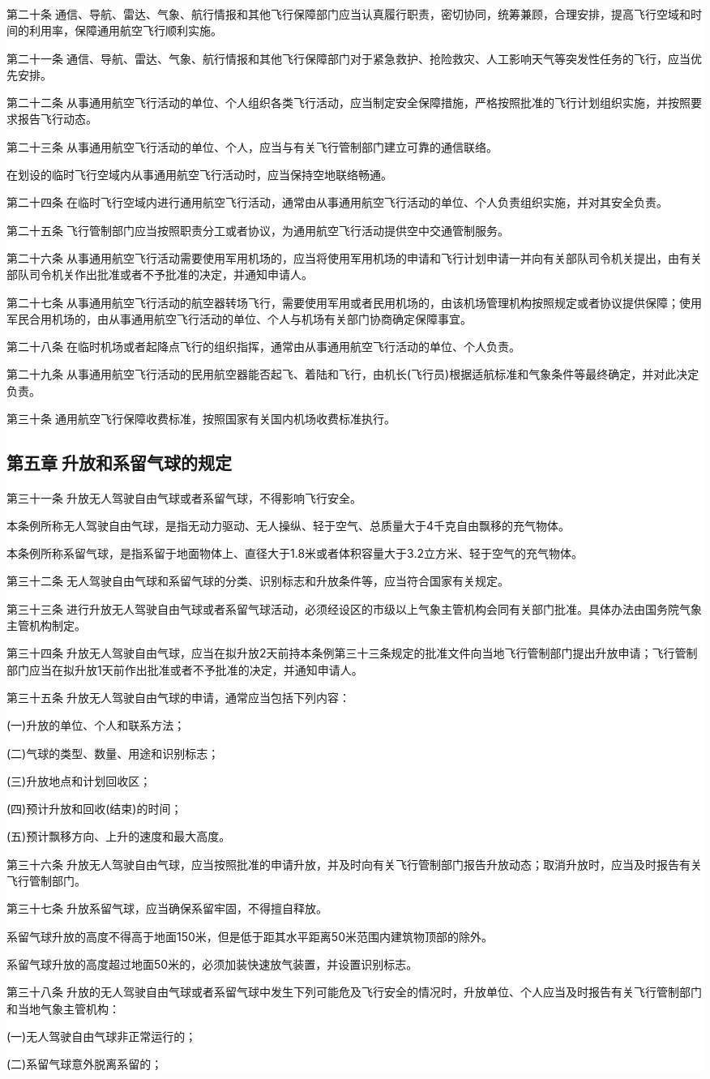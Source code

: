 第二十条 通信、导航、雷达、气象、航行情报和其他飞行保障部门应当认真履行职责，密切协同，统筹兼顾，合理安排，提高飞行空域和时间的利用率，保障通用航空飞行顺利实施。

第二十一条 通信、导航、雷达、气象、航行情报和其他飞行保障部门对于紧急救护、抢险救灾、人工影响天气等突发性任务的飞行，应当优先安排。

第二十二条 从事通用航空飞行活动的单位、个人组织各类飞行活动，应当制定安全保障措施，严格按照批准的飞行计划组织实施，并按照要求报告飞行动态。

第二十三条 从事通用航空飞行活动的单位、个人，应当与有关飞行管制部门建立可靠的通信联络。

在划设的临时飞行空域内从事通用航空飞行活动时，应当保持空地联络畅通。

第二十四条 在临时飞行空域内进行通用航空飞行活动，通常由从事通用航空飞行活动的单位、个人负责组织实施，并对其安全负责。

第二十五条 飞行管制部门应当按照职责分工或者协议，为通用航空飞行活动提供空中交通管制服务。

第二十六条 从事通用航空飞行活动需要使用军用机场的，应当将使用军用机场的申请和飞行计划申请一并向有关部队司令机关提出，由有关部队司令机关作出批准或者不予批准的决定，并通知申请人。

第二十七条 从事通用航空飞行活动的航空器转场飞行，需要使用军用或者民用机场的，由该机场管理机构按照规定或者协议提供保障；使用军民合用机场的，由从事通用航空飞行活动的单位、个人与机场有关部门协商确定保障事宜。

第二十八条 在临时机场或者起降点飞行的组织指挥，通常由从事通用航空飞行活动的单位、个人负责。

第二十九条 从事通用航空飞行活动的民用航空器能否起飞、着陆和飞行，由机长(飞行员)根据适航标准和气象条件等最终确定，并对此决定负责。

第三十条 通用航空飞行保障收费标准，按照国家有关国内机场收费标准执行。

## 第五章 升放和系留气球的规定

第三十一条 升放无人驾驶自由气球或者系留气球，不得影响飞行安全。

本条例所称无人驾驶自由气球，是指无动力驱动、无人操纵、轻于空气、总质量大于4千克自由飘移的充气物体。

本条例所称系留气球，是指系留于地面物体上、直径大于1.8米或者体积容量大于3.2立方米、轻于空气的充气物体。

第三十二条 无人驾驶自由气球和系留气球的分类、识别标志和升放条件等，应当符合国家有关规定。

第三十三条 进行升放无人驾驶自由气球或者系留气球活动，必须经设区的市级以上气象主管机构会同有关部门批准。具体办法由国务院气象主管机构制定。

第三十四条 升放无人驾驶自由气球，应当在拟升放2天前持本条例第三十三条规定的批准文件向当地飞行管制部门提出升放申请；飞行管制部门应当在拟升放1天前作出批准或者不予批准的决定，并通知申请人。

第三十五条 升放无人驾驶自由气球的申请，通常应当包括下列内容：

(一)升放的单位、个人和联系方法；

(二)气球的类型、数量、用途和识别标志；

(三)升放地点和计划回收区；

(四)预计升放和回收(结束)的时间；

(五)预计飘移方向、上升的速度和最大高度。

第三十六条 升放无人驾驶自由气球，应当按照批准的申请升放，并及时向有关飞行管制部门报告升放动态；取消升放时，应当及时报告有关飞行管制部门。

第三十七条 升放系留气球，应当确保系留牢固，不得擅自释放。

系留气球升放的高度不得高于地面150米，但是低于距其水平距离50米范围内建筑物顶部的除外。

系留气球升放的高度超过地面50米的，必须加装快速放气装置，并设置识别标志。

第三十八条 升放的无人驾驶自由气球或者系留气球中发生下列可能危及飞行安全的情况时，升放单位、个人应当及时报告有关飞行管制部门和当地气象主管机构：

(一)无人驾驶自由气球非正常运行的；

(二)系留气球意外脱离系留的；
